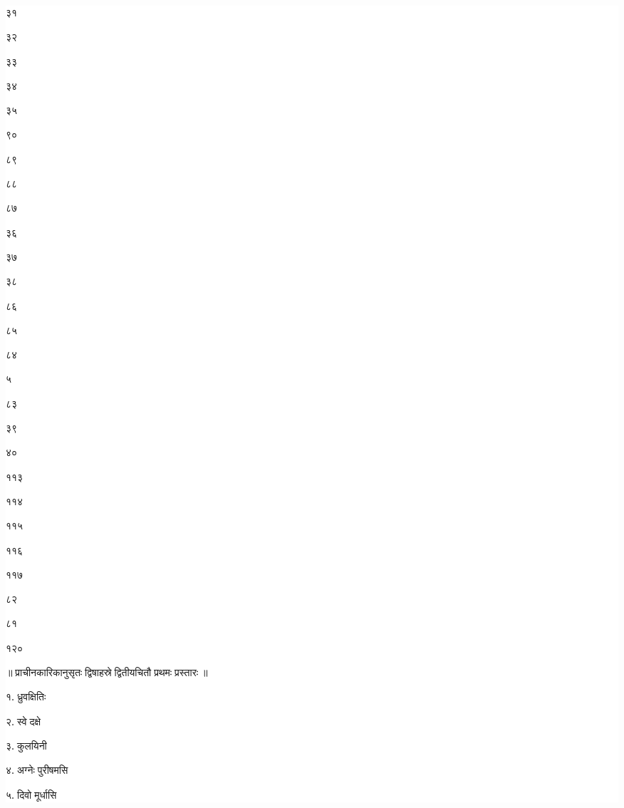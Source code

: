 ३१

३२

३३

३४

३५

९०

८९

८८

८७

३६

३७

३८

८६

८५

८४

५

८३

३९

४०

११३

११४

११५

११६

११७

८२

८१

१२०

॥ प्राचीनकारिकानुसृतः द्विषाहस्रे द्वितीयचितौ प्रथमः प्रस्तारः ॥

१. ध्रुवक्षितिः

२. स्वे दक्षे

३. कुलयिनी

४. अग्नेः पुरीषमसि

५. दिवो मूर्धासि
